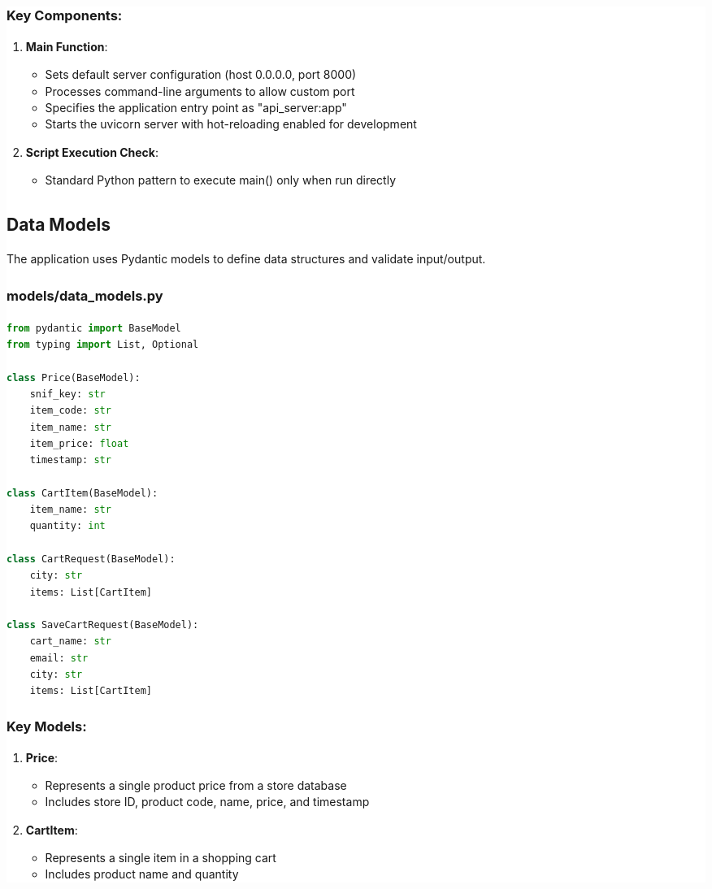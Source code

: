 ### Key Components:

1. **Main Function**:
   - Sets default server configuration (host 0.0.0.0, port 8000)
   - Processes command-line arguments to allow custom port
   - Specifies the application entry point as "api_server:app"
   - Starts the uvicorn server with hot-reloading enabled for development

2. **Script Execution Check**:
   - Standard Python pattern to execute main() only when run directly

## Data Models

The application uses Pydantic models to define data structures and validate input/output.

### models/data_models.py

```python
from pydantic import BaseModel
from typing import List, Optional

class Price(BaseModel):
    snif_key: str
    item_code: str
    item_name: str
    item_price: float
    timestamp: str

class CartItem(BaseModel):
    item_name: str
    quantity: int

class CartRequest(BaseModel):
    city: str
    items: List[CartItem]

class SaveCartRequest(BaseModel):
    cart_name: str
    email: str
    city: str
    items: List[CartItem]
```

### Key Models:

1. **Price**:
   - Represents a single product price from a store database
   - Includes store ID, product code, name, price, and timestamp

2. **CartItem**:
   - Represents a single item in a shopping cart
   - Includes product name and quantity
